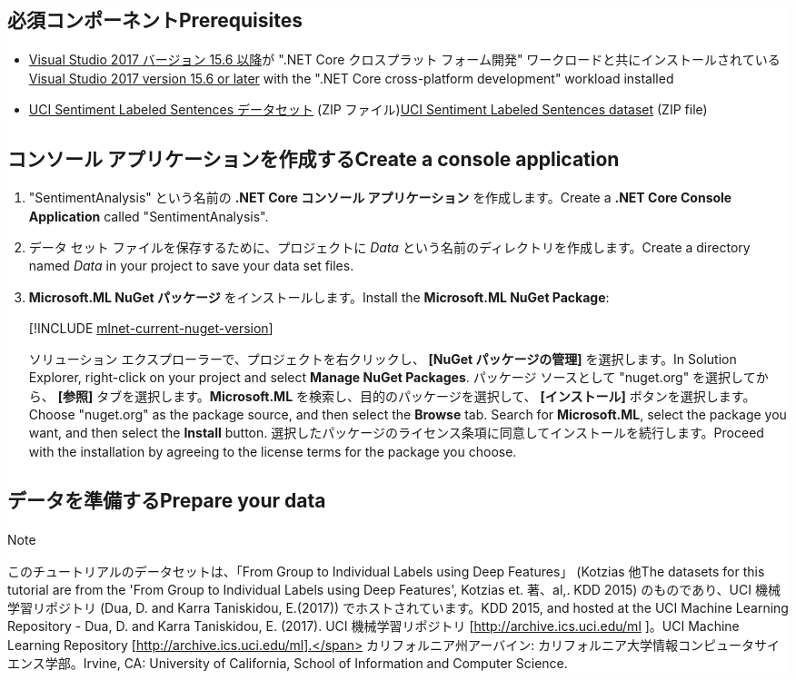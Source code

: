 ## <a name="prerequisites"></a><span data-ttu-id="b5bc7-116">必須コンポーネント</span><span class="sxs-lookup"><span data-stu-id="b5bc7-116">Prerequisites</span></span>

- <span data-ttu-id="b5bc7-117">[Visual Studio 2017 バージョン 15.6 以降](https://visualstudio.microsoft.com/downloads/?utm_medium=microsoft&utm_source=docs.microsoft.com&utm_campaign=inline+link&utm_content=download+vs2019)が ".NET Core クロスプラット フォーム開発" ワークロードと共にインストールされている</span><span class="sxs-lookup"><span data-stu-id="b5bc7-117">[Visual Studio 2017 version 15.6 or later](https://visualstudio.microsoft.com/downloads/?utm_medium=microsoft&utm_source=docs.microsoft.com&utm_campaign=inline+link&utm_content=download+vs2019) with the ".NET Core cross-platform development" workload installed</span></span>

- <span data-ttu-id="b5bc7-118">[UCI Sentiment Labeled Sentences データセット](http://archive.ics.uci.edu/ml/machine-learning-databases/00331/sentiment%20labelled%20sentences.zip) (ZIP ファイル)</span><span class="sxs-lookup"><span data-stu-id="b5bc7-118">[UCI Sentiment Labeled Sentences dataset](http://archive.ics.uci.edu/ml/machine-learning-databases/00331/sentiment%20labelled%20sentences.zip) (ZIP file)</span></span>

## <a name="create-a-console-application"></a><span data-ttu-id="b5bc7-119">コンソール アプリケーションを作成する</span><span class="sxs-lookup"><span data-stu-id="b5bc7-119">Create a console application</span></span>

1. <span data-ttu-id="b5bc7-120">"SentimentAnalysis" という名前の **.NET Core コンソール アプリケーション** を作成します。</span><span class="sxs-lookup"><span data-stu-id="b5bc7-120">Create a **.NET Core Console Application** called "SentimentAnalysis".</span></span>

2. <span data-ttu-id="b5bc7-121">データ セット ファイルを保存するために、プロジェクトに *Data* という名前のディレクトリを作成します。</span><span class="sxs-lookup"><span data-stu-id="b5bc7-121">Create a directory named *Data* in your project to save your data set files.</span></span>

3. <span data-ttu-id="b5bc7-122">**Microsoft.ML NuGet パッケージ** をインストールします。</span><span class="sxs-lookup"><span data-stu-id="b5bc7-122">Install the **Microsoft.ML NuGet Package**:</span></span>

    [!INCLUDE [mlnet-current-nuget-version](../../../includes/mlnet-current-nuget-version.md)]

    <span data-ttu-id="b5bc7-123">ソリューション エクスプローラーで、プロジェクトを右クリックし、 **[NuGet パッケージの管理]** を選択します。</span><span class="sxs-lookup"><span data-stu-id="b5bc7-123">In Solution Explorer, right-click on your project and select **Manage NuGet Packages**.</span></span> <span data-ttu-id="b5bc7-124">パッケージ ソースとして "nuget.org" を選択してから、 **[参照]** タブを選択します。**Microsoft.ML** を検索し、目的のパッケージを選択して、 **[インストール]** ボタンを選択します。</span><span class="sxs-lookup"><span data-stu-id="b5bc7-124">Choose "nuget.org" as the package source, and then select the **Browse** tab. Search for **Microsoft.ML**, select the package you want, and then select the **Install** button.</span></span> <span data-ttu-id="b5bc7-125">選択したパッケージのライセンス条項に同意してインストールを続行します。</span><span class="sxs-lookup"><span data-stu-id="b5bc7-125">Proceed with the installation by agreeing to the license terms for the package you choose.</span></span>

## <a name="prepare-your-data"></a><span data-ttu-id="b5bc7-126">データを準備する</span><span class="sxs-lookup"><span data-stu-id="b5bc7-126">Prepare your data</span></span>

> [!NOTE]
> <span data-ttu-id="b5bc7-127">このチュートリアルのデータセットは、「From Group to Individual Labels using Deep Features」 (Kotzias 他</span><span class="sxs-lookup"><span data-stu-id="b5bc7-127">The datasets for this tutorial are from the 'From Group to Individual Labels using Deep Features', Kotzias et.</span></span> <span data-ttu-id="b5bc7-128">著、</span><span class="sxs-lookup"><span data-stu-id="b5bc7-128">al,.</span></span> <span data-ttu-id="b5bc7-129">KDD 2015) のものであり、UCI 機械学習リポジトリ (Dua, D. and Karra Taniskidou, E.(2017)) でホストされています。</span><span class="sxs-lookup"><span data-stu-id="b5bc7-129">KDD 2015, and hosted at the UCI Machine Learning Repository - Dua, D. and Karra Taniskidou, E. (2017).</span></span> <span data-ttu-id="b5bc7-130">UCI 機械学習リポジトリ [http://archive.ics.uci.edu/ml ]。</span><span class="sxs-lookup"><span data-stu-id="b5bc7-130">UCI Machine Learning Repository [http://archive.ics.uci.edu/ml].</span></span> <span data-ttu-id="b5bc7-131">カリフォルニア州アーバイン: カリフォルニア大学情報コンピュータサイエンス学部。</span><span class="sxs-lookup"><span data-stu-id="b5bc7-131">Irvine, CA: University of California, School of Information and Computer Science.</span></span>
